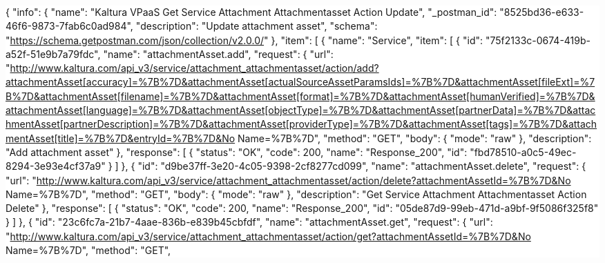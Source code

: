 {
  "info": {
    "name": "Kaltura VPaaS Get Service Attachment Attachmentasset Action Update",
    "_postman_id": "8525bd36-e633-46f6-9873-7fab6c0ad984",
    "description": "Update attachment asset",
    "schema": "https://schema.getpostman.com/json/collection/v2.0.0/"
  },
  "item": [
    {
      "name": "Service",
      "item": [
        {
          "id": "75f2133c-0674-419b-a52f-51e9b7a79fdc",
          "name": "attachmentAsset.add",
          "request": {
            "url": "http://www.kaltura.com/api_v3/service/attachment_attachmentasset/action/add?attachmentAsset[accuracy]=%7B%7D&attachmentAsset[actualSourceAssetParamsIds]=%7B%7D&attachmentAsset[fileExt]=%7B%7D&attachmentAsset[filename]=%7B%7D&attachmentAsset[format]=%7B%7D&attachmentAsset[humanVerified]=%7B%7D&attachmentAsset[language]=%7B%7D&attachmentAsset[objectType]=%7B%7D&attachmentAsset[partnerData]=%7B%7D&attachmentAsset[partnerDescription]=%7B%7D&attachmentAsset[providerType]=%7B%7D&attachmentAsset[tags]=%7B%7D&attachmentAsset[title]=%7B%7D&entryId=%7B%7D&No Name=%7B%7D",
            "method": "GET",
            "body": {
              "mode": "raw"
            },
            "description": "Add attachment asset"
          },
          "response": [
            {
              "status": "OK",
              "code": 200,
              "name": "Response_200",
              "id": "fbd78510-a0c5-49ec-8294-3e93e4cf37a9"
            }
          ]
        },
        {
          "id": "d9be37ff-3e20-4c05-9398-2cf8277cd099",
          "name": "attachmentAsset.delete",
          "request": {
            "url": "http://www.kaltura.com/api_v3/service/attachment_attachmentasset/action/delete?attachmentAssetId=%7B%7D&No Name=%7B%7D",
            "method": "GET",
            "body": {
              "mode": "raw"
            },
            "description": "Get Service Attachment Attachmentasset Action Delete"
          },
          "response": [
            {
              "status": "OK",
              "code": 200,
              "name": "Response_200",
              "id": "05de87d9-99eb-471d-a9bf-9f5086f325f8"
            }
          ]
        },
        {
          "id": "23c6fc7a-21b7-4aae-836b-e839b45cbfdf",
          "name": "attachmentAsset.get",
          "request": {
            "url": "http://www.kaltura.com/api_v3/service/attachment_attachmentasset/action/get?attachmentAssetId=%7B%7D&No Name=%7B%7D",
            "method": "GET",